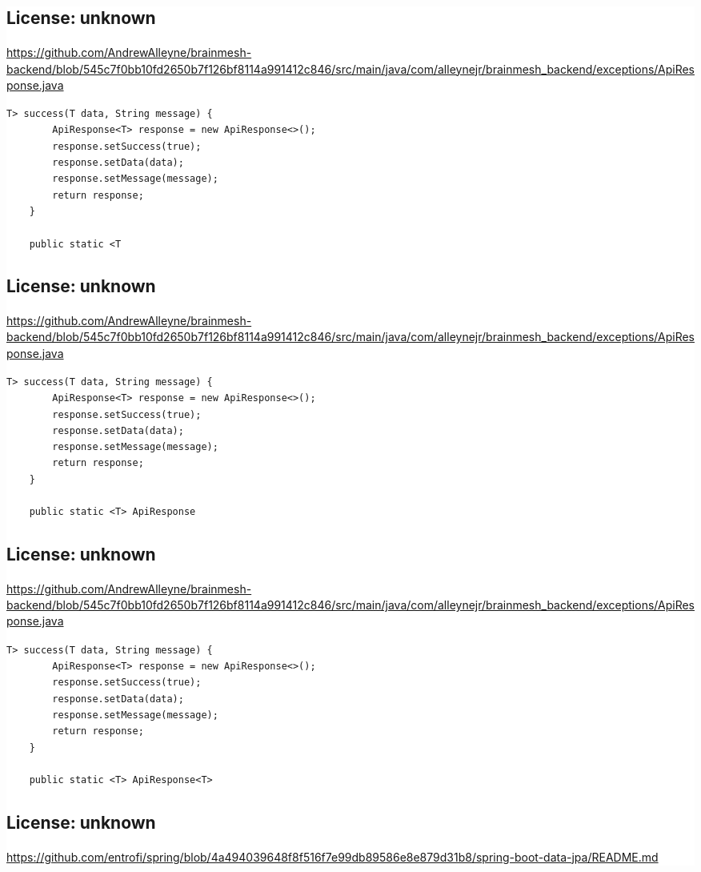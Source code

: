 
## License: unknown
https://github.com/AndrewAlleyne/brainmesh-backend/blob/545c7f0bb10fd2650b7f126bf8114a991412c846/src/main/java/com/alleynejr/brainmesh_backend/exceptions/ApiResponse.java

```
T> success(T data, String message) {
        ApiResponse<T> response = new ApiResponse<>();
        response.setSuccess(true);
        response.setData(data);
        response.setMessage(message);
        return response;
    }

    public static <T
```


## License: unknown
https://github.com/AndrewAlleyne/brainmesh-backend/blob/545c7f0bb10fd2650b7f126bf8114a991412c846/src/main/java/com/alleynejr/brainmesh_backend/exceptions/ApiResponse.java

```
T> success(T data, String message) {
        ApiResponse<T> response = new ApiResponse<>();
        response.setSuccess(true);
        response.setData(data);
        response.setMessage(message);
        return response;
    }

    public static <T> ApiResponse
```


## License: unknown
https://github.com/AndrewAlleyne/brainmesh-backend/blob/545c7f0bb10fd2650b7f126bf8114a991412c846/src/main/java/com/alleynejr/brainmesh_backend/exceptions/ApiResponse.java

```
T> success(T data, String message) {
        ApiResponse<T> response = new ApiResponse<>();
        response.setSuccess(true);
        response.setData(data);
        response.setMessage(message);
        return response;
    }

    public static <T> ApiResponse<T>
```


## License: unknown
https://github.com/entrofi/spring/blob/4a494039648f8f516f7e99db89586e8e879d31b8/spring-boot-data-jpa/README.md
